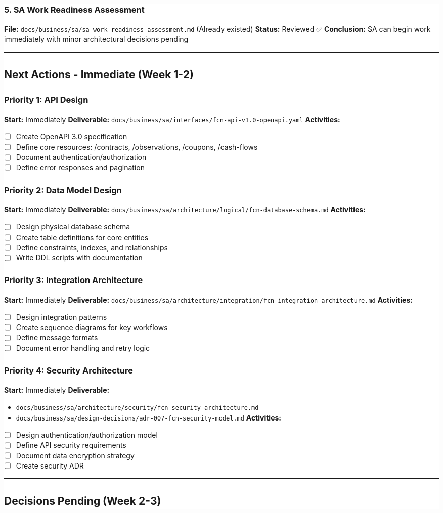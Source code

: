 ### 5. SA Work Readiness Assessment
**File:** `docs/business/sa/sa-work-readiness-assessment.md` (Already existed)
**Status:** Reviewed ✅
**Conclusion:** SA can begin work immediately with minor architectural decisions pending

---

## Next Actions - Immediate (Week 1-2)

### Priority 1: API Design
**Start:** Immediately
**Deliverable:** `docs/business/sa/interfaces/fcn-api-v1.0-openapi.yaml`
**Activities:**
- [ ] Create OpenAPI 3.0 specification
- [ ] Define core resources: /contracts, /observations, /coupons, /cash-flows
- [ ] Document authentication/authorization
- [ ] Define error responses and pagination

### Priority 2: Data Model Design
**Start:** Immediately
**Deliverable:** `docs/business/sa/architecture/logical/fcn-database-schema.md`
**Activities:**
- [ ] Design physical database schema
- [ ] Create table definitions for core entities
- [ ] Define constraints, indexes, and relationships
- [ ] Write DDL scripts with documentation

### Priority 3: Integration Architecture
**Start:** Immediately
**Deliverable:** `docs/business/sa/architecture/integration/fcn-integration-architecture.md`
**Activities:**
- [ ] Design integration patterns
- [ ] Create sequence diagrams for key workflows
- [ ] Define message formats
- [ ] Document error handling and retry logic

### Priority 4: Security Architecture
**Start:** Immediately
**Deliverable:** 
- `docs/business/sa/architecture/security/fcn-security-architecture.md`
- `docs/business/sa/design-decisions/adr-007-fcn-security-model.md`
**Activities:**
- [ ] Design authentication/authorization model
- [ ] Define API security requirements
- [ ] Document data encryption strategy
- [ ] Create security ADR

---

## Decisions Pending (Week 2-3)
